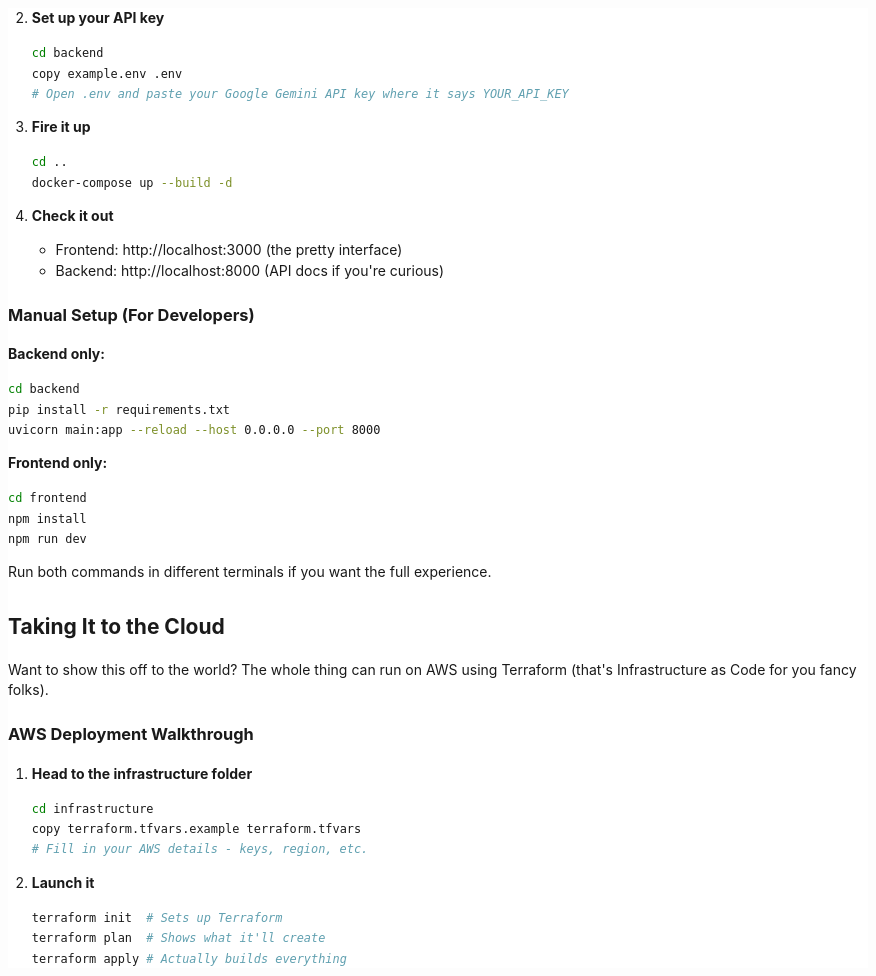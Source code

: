 2. **Set up your API key**
   ```bash
   cd backend
   copy example.env .env
   # Open .env and paste your Google Gemini API key where it says YOUR_API_KEY
   ```

3. **Fire it up**
   ```bash
   cd ..
   docker-compose up --build -d
   ```

4. **Check it out**
   - Frontend: http://localhost:3000 (the pretty interface)
   - Backend: http://localhost:8000 (API docs if you're curious)

### Manual Setup (For Developers)

**Backend only:**
```bash
cd backend
pip install -r requirements.txt
uvicorn main:app --reload --host 0.0.0.0 --port 8000
```

**Frontend only:**
```bash
cd frontend
npm install
npm run dev
```

Run both commands in different terminals if you want the full experience.

## Taking It to the Cloud

Want to show this off to the world? The whole thing can run on AWS using Terraform (that's Infrastructure as Code for you fancy folks).

### AWS Deployment Walkthrough

1. **Head to the infrastructure folder**
   ```bash
   cd infrastructure
   copy terraform.tfvars.example terraform.tfvars
   # Fill in your AWS details - keys, region, etc.
   ```

2. **Launch it**
   ```bash
   terraform init  # Sets up Terraform
   terraform plan  # Shows what it'll create
   terraform apply # Actually builds everything
   ```
